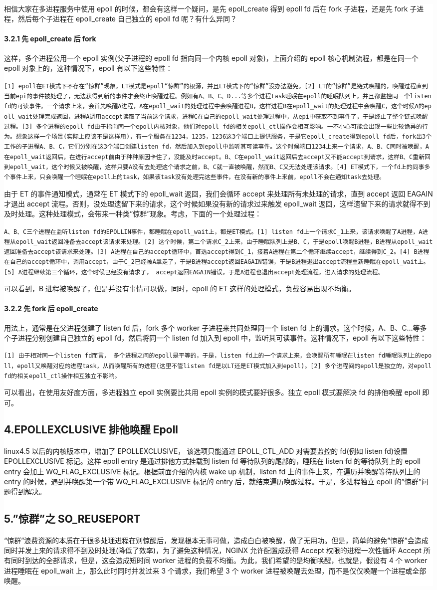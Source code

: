 相信大家在多进程服务中使用 epoll 的时候，都会有这样一个疑问，是先 epoll_create 得到 epoll fd 后在 fork 子进程，还是先 fork 子进程，然后每个子进程在 epoll_create 自己独立的 epoll fd 呢？有什么异同？

#### **3.2.1 先 epoll_create 后 fork**

这样，多个进程公用一个 epoll 实例(父子进程的 epoll fd 指向同一个内核 epoll 对象)，上面介绍的 epoll 核心机制流程，都是在同一个 epoll 对象上的，这种情况下，epoll 有以下这些特性：

```
[1] epoll在ET模式下不存在“惊群”现象，LT模式是epoll“惊群”的根源，并且LT模式下的“惊群”没办法避免。[2] LT的“惊群”是链式唤醒的，唤醒过程直到当前epi的事件被处理了，无法获得到新的事件才会终止唤醒过程。例如有A、B、C、D...等多个进程task睡眠在epoll的睡眠队列上，并且都监控同一个listen fd的可读事件。一个请求上来，会首先唤醒A进程，A在epoll_wait的处理过程中会唤醒进程B，这样进程B在epoll_wait的处理过程中会唤醒C，这个时候A的epoll_wait处理完成返回，进程A调用accept读取了当前这个请求，进程C在自己的epoll_wait处理过程中，从epi中获取不到事件了，于是终止了整个链式唤醒过程。[3] 多个进程的epoll fd由于指向同一个epoll内核对象，他们对epoll fd的相关epoll_ctl操作会相互影响。一不小心可能会出现一些比较诡异的行为。想象这样一个场景(实际上应该不是这样用)，有一个服务在1234，1235，1236这3个端口上提供服务，于是它epoll_create得到epoll fd后，fork出3个工作的子进程A、B、C，它们分别在这3个端口创建listen fd，然后加入到epoll中监听其可读事件。这个时候端口1234上来一个请求，A、B、C同时被唤醒，A在epoll_wait返回后，在进行accept前由于种种原因卡住了，没能及时accept。B、C在epoll_wait返回后去accept又不能accept到请求，这样B、C重新回到epoll_wait，这个时候又被唤醒，这样只要A没有去处理这个请求之前，B、C就一直被唤醒，然而B、C又无法处理该请求。[4] ET模式下，一个fd上的同事多个事件上来，只会唤醒一个睡眠在epoll上的task，如果该task没有处理完这些事件，在没有新的事件上来前，epoll不会在通知task去处理。
```

由于 ET 的事件通知模式，通常在 ET 模式下的 epoll_wait 返回，我们会循环 accept 来处理所有未处理的请求，直到 accept 返回 EAGAIN 才退出 accept 流程。否则，没处理遗留下来的请求，这个时候如果没有新的请求过来触发 epoll_wait 返回，这样遗留下来的请求就得不到及时处理。这种处理模式，会带来一种类”惊群”现象。考虑，下面的一个处理过程：

```
A、B、C三个进程在监听listen fd的EPOLLIN事件，都睡眠在epoll_wait上，都是ET模式。[1] listen fd上一个请求C_1上来，该请求唤醒了A进程，A进程从epoll_wait返回准备去accept该请求来处理。[2] 这个时候，第二个请求C_2上来，由于睡眠队列上是B、C，于是epoll唤醒B进程，B进程从epoll_wait返回准备去accept该请求来处理。[3] A进程在自己的accept循环中，首选accept得到C_1，接着A进程在第二个循环继续accept，继续得到C_2。[4] B进程在自己的accept循环中，调用accept，由于C_2已经被A拿走了，于是B进程accept返回EAGAIN错误，于是B进程退出accept流程重新睡眠在epoll_wait上。[5] A进程继续第三个循环，这个时候已经没有请求了， accept返回EAGAIN错误，于是A进程也退出accept处理流程，进入请求的处理流程。
```

可以看到，B 进程被唤醒了，但是并没有事情可以做，同时，epoll 的 ET 这样的处理模式，负载容易出现不均衡。

#### **3.2.2 先 fork 后 epoll_create**

用法上，通常是在父进程创建了 listen fd 后，fork 多个 worker 子进程来共同处理同一个 listen fd 上的请求。这个时候，A、B、C…等多个子进程分别创建自己独立的 epoll fd，然后将同一个 listen fd 加入到 epoll 中，监听其可读事件。这种情况下，epoll 有以下这些特性：

```
[1] 由于相对同一个listen fd而言， 多个进程之间的epoll是平等的，于是，listen fd上的一个请求上来，会唤醒所有睡眠在listen fd睡眠队列上的epoll，epoll又唤醒对应的进程task，从而唤醒所有的进程(这里不管listen fd是以LT还是ET模式加入到epoll)。[2] 多个进程间的epoll是独立的，对epoll fd的相关epoll_ctl操作相互独立不影响。
```

可以看出，在使用友好度方面，多进程独立 epoll 实例要比共用 epoll 实例的模式要好很多。独立 epoll 模式要解决 fd 的排他唤醒 epoll 即可。

## **4.EPOLLEXCLUSIVE 排他唤醒 Epoll**

linux4.5 以后的内核版本中，增加了 EPOLLEXCLUSIVE， 该选项只能通过 EPOLL_CTL_ADD 对需要监控的 fd(例如 listen fd)设置 EPOLLEXCLUSIVE 标记。这样 epoll entry 是通过排他方式挂载到 listen fd 等待队列的尾部的，睡眠在 listen fd 的等待队列上的 epoll entry 会加上 WQ_FLAG_EXCLUSIVE 标记。根据前面介绍的内核 wake up 机制，listen fd 上的事件上来，在遍历并唤醒等待队列上的 entry 的时候，遇到并唤醒第一个带 WQ_FLAG_EXCLUSIVE 标记的 entry 后，就结束遍历唤醒过程。于是，多进程独立 epoll 的”惊群”问题得到解决。

## **5.”惊群”之 SO_REUSEPORT**

“惊群”浪费资源的本质在于很多处理进程在别惊醒后，发现根本无事可做，造成白白被唤醒，做了无用功。但是，简单的避免”惊群”会造成同时并发上来的请求得不到及时处理(降低了效率)，为了避免这种情况，NGINX 允许配置成获得 Accept 权限的进程一次性循环 Accept 所有同时到达的全部请求，但是，这会造成短时间 worker 进程的负载不均衡。为此，我们希望的是均衡唤醒，也就是，假设有 4 个 worker 进程睡眠在 epoll_wait 上，那么此时同时并发过来 3 个请求，我们希望 3 个 worker 进程被唤醒去处理，而不是仅仅唤醒一个进程或全部唤醒。
